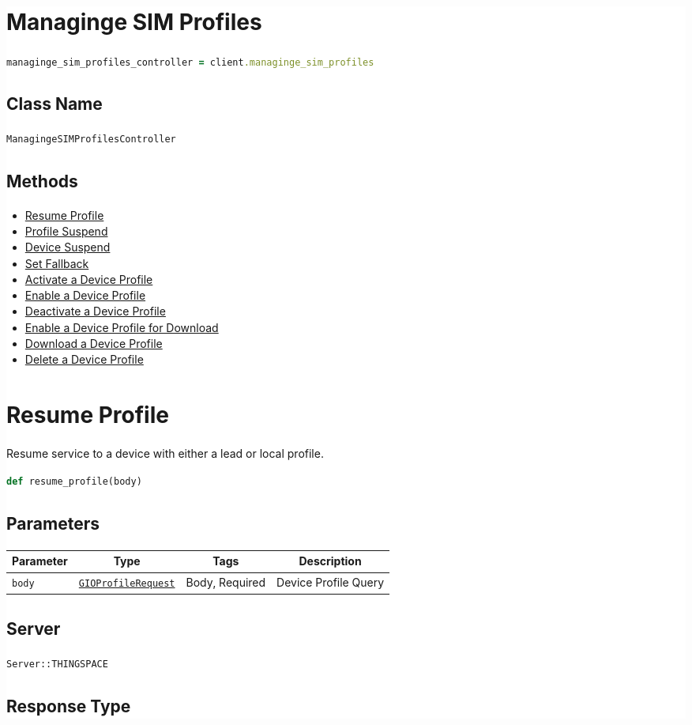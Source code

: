 # Managinge SIM Profiles

```ruby
managinge_sim_profiles_controller = client.managinge_sim_profiles
```

## Class Name

`ManagingeSIMProfilesController`

## Methods

* [Resume Profile](../../doc/controllers/managinge-sim-profiles.md#resume-profile)
* [Profile Suspend](../../doc/controllers/managinge-sim-profiles.md#profile-suspend)
* [Device Suspend](../../doc/controllers/managinge-sim-profiles.md#device-suspend)
* [Set Fallback](../../doc/controllers/managinge-sim-profiles.md#set-fallback)
* [Activate a Device Profile](../../doc/controllers/managinge-sim-profiles.md#activate-a-device-profile)
* [Enable a Device Profile](../../doc/controllers/managinge-sim-profiles.md#enable-a-device-profile)
* [Deactivate a Device Profile](../../doc/controllers/managinge-sim-profiles.md#deactivate-a-device-profile)
* [Enable a Device Profile for Download](../../doc/controllers/managinge-sim-profiles.md#enable-a-device-profile-for-download)
* [Download a Device Profile](../../doc/controllers/managinge-sim-profiles.md#download-a-device-profile)
* [Delete a Device Profile](../../doc/controllers/managinge-sim-profiles.md#delete-a-device-profile)


# Resume Profile

Resume service to a device with either a lead or local profile.

```ruby
def resume_profile(body)
```

## Parameters

| Parameter | Type | Tags | Description |
|  --- | --- | --- | --- |
| `body` | [`GIOProfileRequest`](../../doc/models/gio-profile-request.md) | Body, Required | Device Profile Query |

## Server

`Server::THINGSPACE`

## Response Type
